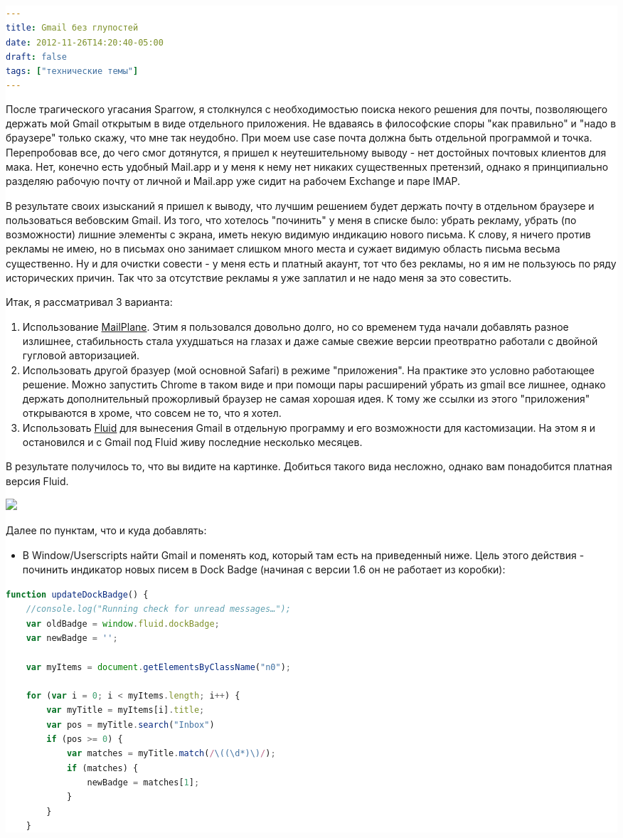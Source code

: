 ```yaml
---
title: Gmail без глупостей
date: 2012-11-26T14:20:40-05:00
draft: false
tags: ["технические темы"]
---
```


После трагического угасания Sparrow, я столкнулся с необходимостью поиска некого решения для почты, позволяющего держать мой Gmail открытым в виде отдельного приложения. Не вдаваясь в философские споры "как правильно" и "надо в браузере" только скажу, что мне так неудобно. При моем use case почта должна быть отдельной программой и точка. Перепробовав все, до чего смог дотянутся, я пришел к неутешительному выводу - нет достойных почтовых клиентов для мака. Нет, конечно есть удобный Mail.app и у меня к нему нет никаких существенных претензий, однако я принципиально разделяю рабочую почту от личной и Mail.app уже сидит на рабочем Exchange и паре IMAP.

В результате своих изысканий я пришел к выводу, что лучшим решением будет держать почту в отдельном браузере и пользоваться вебовским Gmail. Из того, что хотелось "починить" у меня в списке было: убрать рекламу, убрать (по возможности) лишние элементы с экрана, иметь некую видимую индикацию нового письма. К слову, я ничего против рекламы не имею, но в письмах оно занимает слишком много места и сужает видимую область письма весьма существенно. Ну и для очистки совести - у меня есть и платный акаунт, тот что без рекламы, но я им не пользуюсь по ряду исторических причин. Так что за отсутствие рекламы я уже заплатил и не надо меня за это совестить.

Итак, я рассматривал 3 варианта:

1. Использование [MailPlane](http://mailplaneapp.com). Этим я пользовался довольно долго, но со временем туда начали добавлять разное излишнее, стабильность стала ухудшаться на глазах и даже самые свежие версии преотвратно работали с двойной гугловой авторизацией.
2. Использовать другой бразуер (мой основной Safari) в режиме "приложения". На практике это условно работающее решение. Можно запустить Chrome в таком виде и при помощи пары расширений убрать из gmail все лишнее, однако держать дополнительный прожорливый браузер не самая хорошая идея. К тому же ссылки из этого "приложения" открываются в хроме, что совсем не то, что я хотел.
3. Использовать [Fluid](http://fluidapp.com) для вынесения Gmail в отдельную программу и его возможности для кастомизации. На этом я и остановился и с Gmail под Fluid живу последние несколько месяцев.

В результате получилось то, что вы видите на картинке. Добиться такого вида несложно, однако вам понадобится платная версия Fluid.

![](/images/posts/gmail.png)

Далее по пунктам, что и куда добавлять:

* В Window/Userscripts найти Gmail и поменять код, который там есть на приведенный ниже. Цель этого действия - починить индикатор новых писем в Dock Badge (начиная с версии 1.6 он не работает из коробки):

``` javascript Dock Badge
function updateDockBadge() {
    //console.log("Running check for unread messages…");
    var oldBadge = window.fluid.dockBadge;
    var newBadge = '';

    var myItems = document.getElementsByClassName("n0");

    for (var i = 0; i < myItems.length; i++) {
        var myTitle = myItems[i].title;
        var pos = myTitle.search("Inbox")
        if (pos >= 0) {
            var matches = myTitle.match(/\((\d*)\)/);
            if (matches) {
                newBadge = matches[1];
            }
        }
    }
```